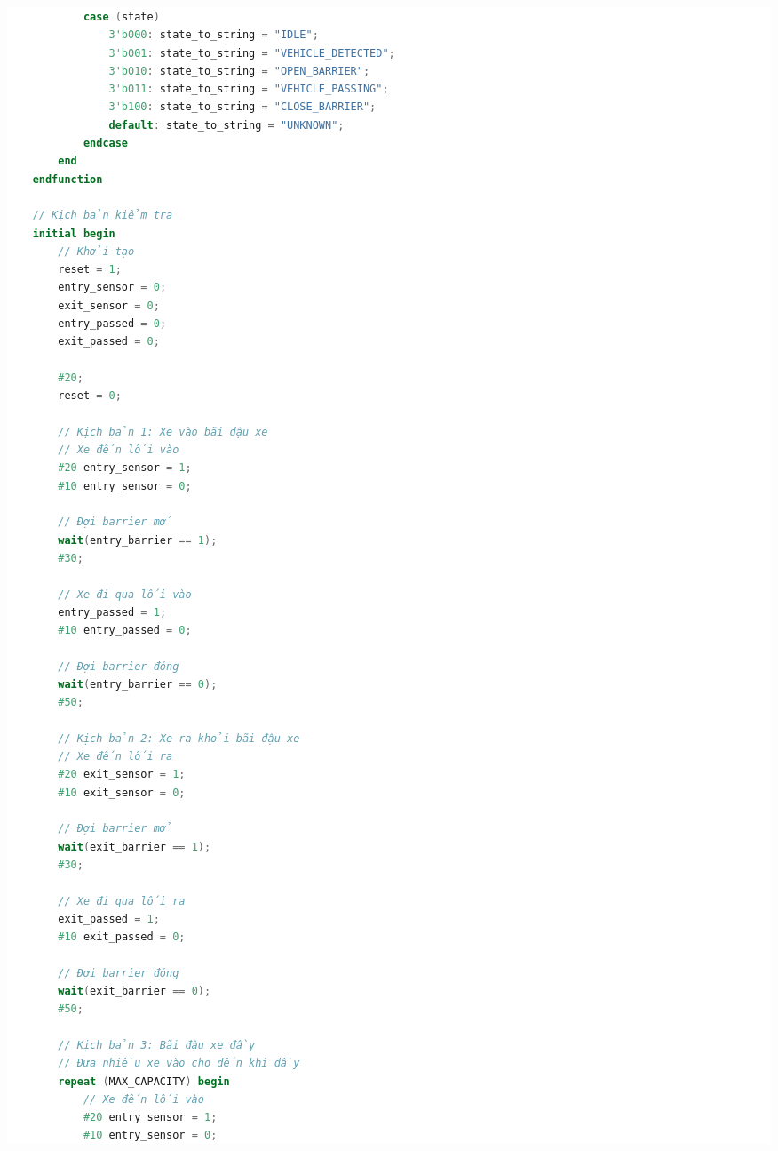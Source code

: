 ```verilog
            case (state)
                3'b000: state_to_string = "IDLE";
                3'b001: state_to_string = "VEHICLE_DETECTED";
                3'b010: state_to_string = "OPEN_BARRIER";
                3'b011: state_to_string = "VEHICLE_PASSING";
                3'b100: state_to_string = "CLOSE_BARRIER";
                default: state_to_string = "UNKNOWN";
            endcase
        end
    endfunction
    
    // Kịch bản kiểm tra
    initial begin
        // Khởi tạo
        reset = 1;
        entry_sensor = 0;
        exit_sensor = 0;
        entry_passed = 0;
        exit_passed = 0;
        
        #20;
        reset = 0;
        
        // Kịch bản 1: Xe vào bãi đậu xe
        // Xe đến lối vào
        #20 entry_sensor = 1;
        #10 entry_sensor = 0;
        
        // Đợi barrier mở
        wait(entry_barrier == 1);
        #30;
        
        // Xe đi qua lối vào
        entry_passed = 1;
        #10 entry_passed = 0;
        
        // Đợi barrier đóng
        wait(entry_barrier == 0);
        #50;
        
        // Kịch bản 2: Xe ra khỏi bãi đậu xe
        // Xe đến lối ra
        #20 exit_sensor = 1;
        #10 exit_sensor = 0;
        
        // Đợi barrier mở
        wait(exit_barrier == 1);
        #30;
        
        // Xe đi qua lối ra
        exit_passed = 1;
        #10 exit_passed = 0;
        
        // Đợi barrier đóng
        wait(exit_barrier == 0);
        #50;
        
        // Kịch bản 3: Bãi đậu xe đầy
        // Đưa nhiều xe vào cho đến khi đầy
        repeat (MAX_CAPACITY) begin
            // Xe đến lối vào
            #20 entry_sensor = 1;
            #10 entry_sensor = 0;
```